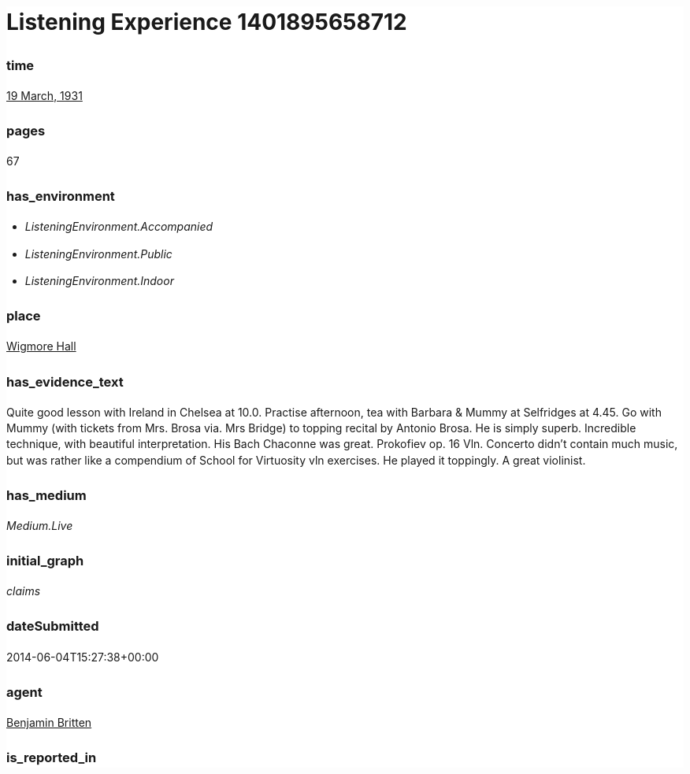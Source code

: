 # Listening Experience 1401895658712

### time


[19 March, 1931](#19-March-1931)

### pages


67

### has_environment

 - *ListeningEnvironment.Accompanied*

 - *ListeningEnvironment.Public*

 - *ListeningEnvironment.Indoor*

### place


[Wigmore Hall](#Wigmore-Hall)

### has_evidence_text


Quite good lesson with Ireland in Chelsea at 10.0. Practise afternoon, tea with Barbara & Mummy at Selfridges at 4.45. Go with Mummy (with tickets from Mrs. Brosa via. Mrs Bridge) to topping recital by Antonio Brosa. He is simply superb. Incredible technique, with beautiful interpretation. His Bach Chaconne was great. Prokofiev op. 16 Vln. Concerto didn’t contain much music, but was rather like a compendium of School for Virtuosity vln exercises. He played it toppingly. A great violinist.

### has_medium


*Medium.Live*

### initial_graph


*claims*

### dateSubmitted


2014-06-04T15:27:38+00:00

### agent


[Benjamin Britten](#Benjamin-Britten)

### is_reported_in
